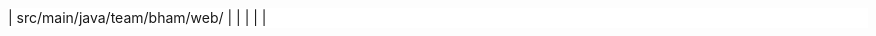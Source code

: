 | src/main/java/team/bham/web/                                         |                 |             |                                                                                                                                                                                                                                                                                                                                                                                                                                                                                                                                                                                                                                                                                                                                                                                                                                                                                                                                                                                                                                                                                                                                                                                                                                                                                                                                                                                                                                                                                                                                                                                                                                                                                                                                                                                                                                                                                                                                                                                                                                                                                                                                                                                                                                                                                                                                                                                                                                                                                                                                                                                                                                                                                                                                                                                                                                                                                                                                                                                                                                                                                                                                                                                                                                                                                                                                                                                                                                                                                                                                                                                                                                                                                                                                                                                                                                                                                                                                                                                                                                                                             | |